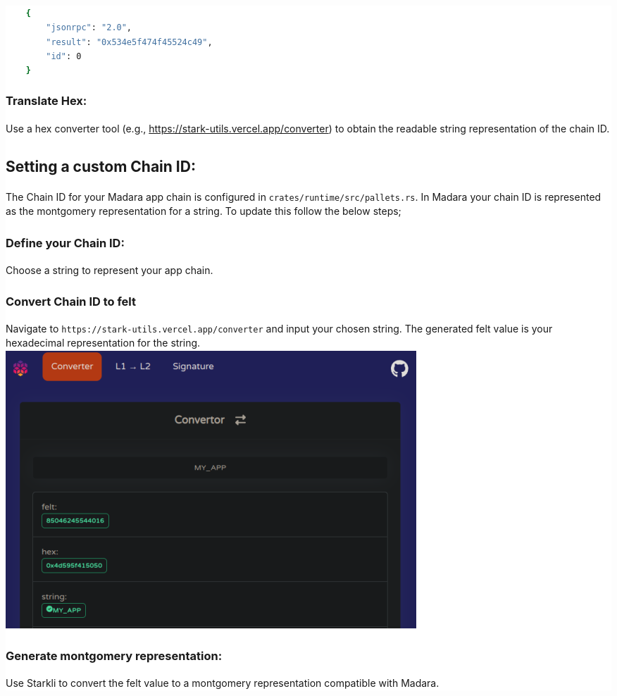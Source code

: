 ```bash
    {
        "jsonrpc": "2.0",
        "result": "0x534e5f474f45524c49",
        "id": 0
    }
```

### Translate Hex:

Use a hex converter tool (e.g., https://stark-utils.vercel.app/converter) to obtain the readable string representation of the chain ID.

## Setting a custom Chain ID:

The Chain ID for your Madara app chain is configured in `crates/runtime/src/pallets.rs`.
In Madara your chain ID is represented as the montgomery representation for a string.
To update this follow the below steps;

### Define your Chain ID:

Choose a string to represent your app chain.

### Convert Chain ID to felt

Navigate to `https://stark-utils.vercel.app/converter` and input your chosen string. The generated felt value is your hexadecimal representation for the string.
![stack](./img/ch03-02-01-madara-5-stark-utils.png)

### Generate montgomery representation:

Use Starkli to convert the felt value to a montgomery representation compatible with Madara.
